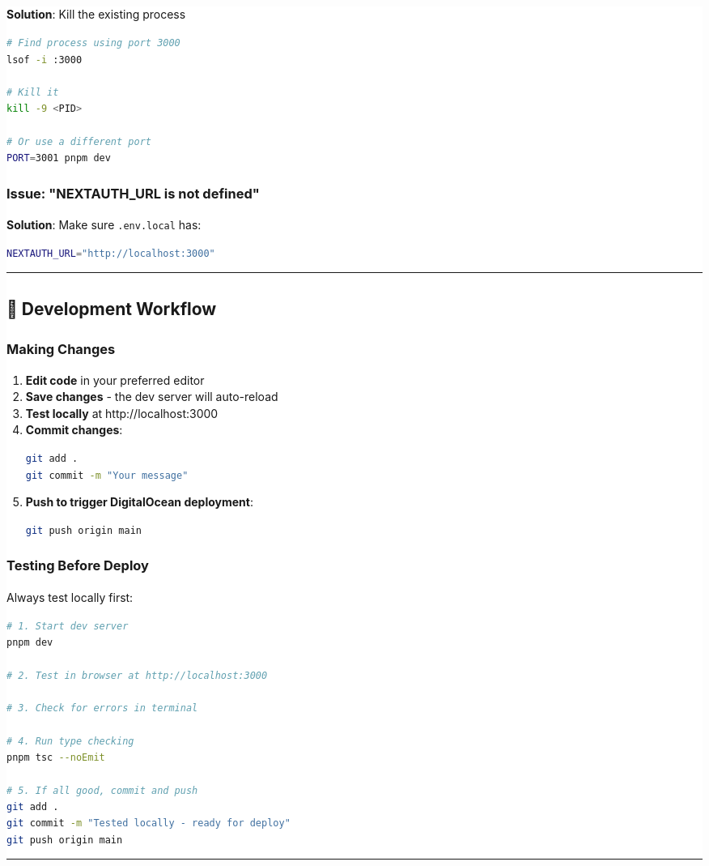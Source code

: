 **Solution**: Kill the existing process
```bash
# Find process using port 3000
lsof -i :3000

# Kill it
kill -9 <PID>

# Or use a different port
PORT=3001 pnpm dev
```

### Issue: "NEXTAUTH_URL is not defined"

**Solution**: Make sure `.env.local` has:
```bash
NEXTAUTH_URL="http://localhost:3000"
```

---

## 🔄 Development Workflow

### Making Changes

1. **Edit code** in your preferred editor
2. **Save changes** - the dev server will auto-reload
3. **Test locally** at http://localhost:3000
4. **Commit changes**:
   ```bash
   git add .
   git commit -m "Your message"
   ```
5. **Push to trigger DigitalOcean deployment**:
   ```bash
   git push origin main
   ```

### Testing Before Deploy

Always test locally first:

```bash
# 1. Start dev server
pnpm dev

# 2. Test in browser at http://localhost:3000

# 3. Check for errors in terminal

# 4. Run type checking
pnpm tsc --noEmit

# 5. If all good, commit and push
git add .
git commit -m "Tested locally - ready for deploy"
git push origin main
```

---